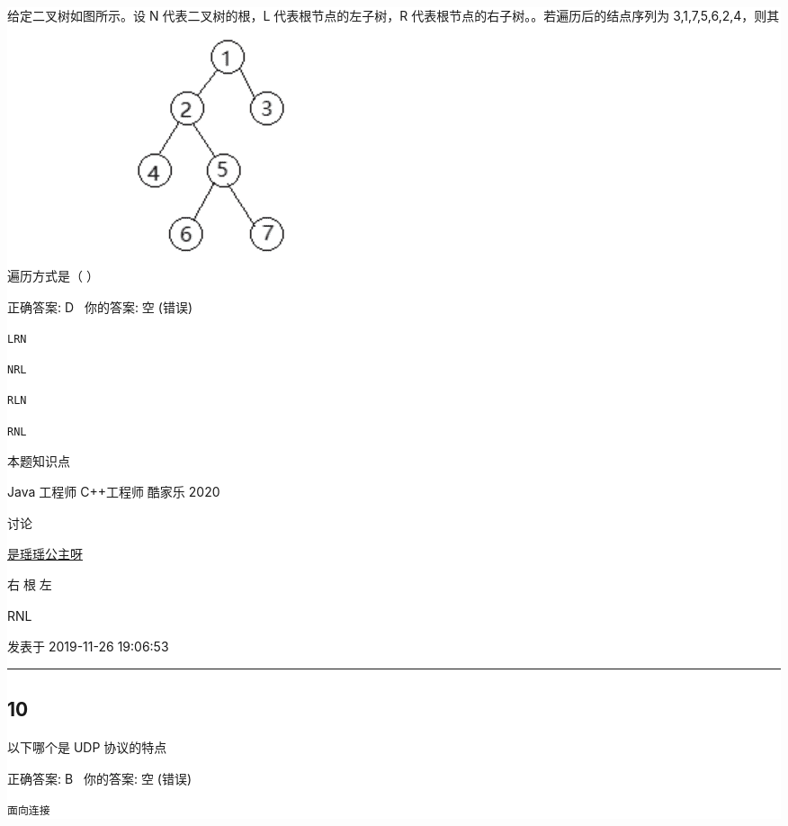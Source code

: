 给定二叉树如图所示。设 N 代表二叉树的根，L 代表根节点的左子树，R 代表根节点的右子树。。若遍历后的结点序列为 3,1,7,5,6,2,4，则其遍历方式是（ ）![](img/254d7488e83fded6a7454f0e8781b777.png)

正确答案: D   你的答案: 空 (错误)

```cpp
LRN
```

```cpp
NRL
```

```cpp
RLN
```

```cpp
RNL
```

本题知识点

Java 工程师 C++工程师 酷家乐 2020

讨论

[是瑶瑶公主呀](https://www.nowcoder.com/profile/592649258)

右 根 左

RNL

发表于 2019-11-26 19:06:53

* * *

## 10

以下哪个是 UDP 协议的特点

正确答案: B   你的答案: 空 (错误)

```cpp
面向连接
```
